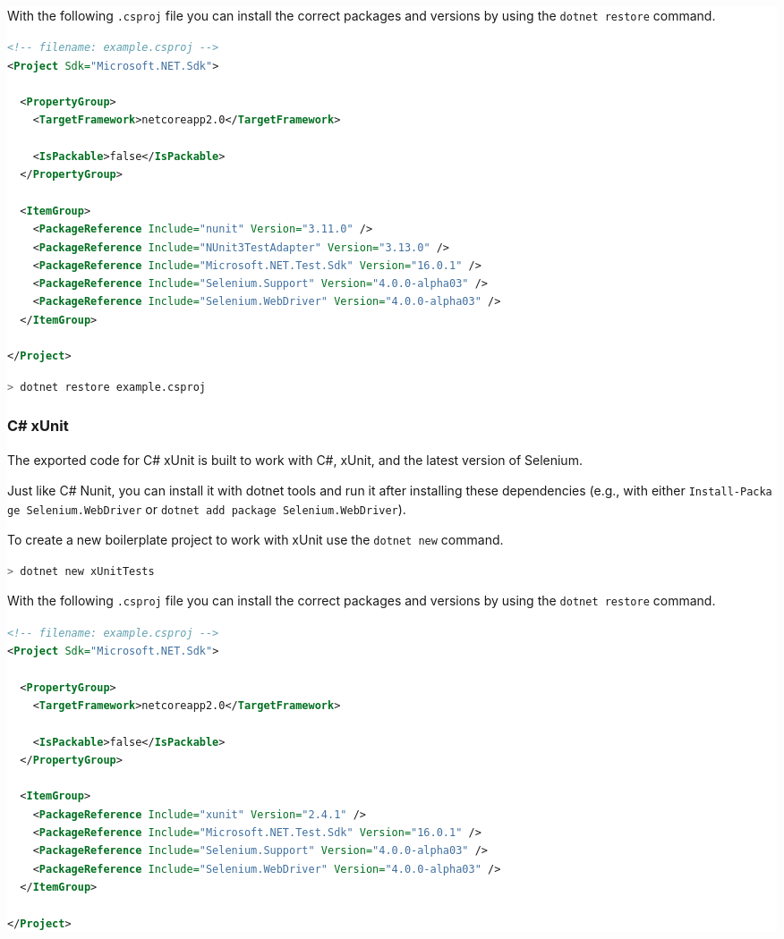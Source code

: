 With the following `.csproj` file you can install the correct packages and versions by using the `dotnet restore` command.

```xml
<!-- filename: example.csproj -->
<Project Sdk="Microsoft.NET.Sdk">

  <PropertyGroup>
    <TargetFramework>netcoreapp2.0</TargetFramework>

    <IsPackable>false</IsPackable>
  </PropertyGroup>

  <ItemGroup>
    <PackageReference Include="nunit" Version="3.11.0" />
    <PackageReference Include="NUnit3TestAdapter" Version="3.13.0" />
    <PackageReference Include="Microsoft.NET.Test.Sdk" Version="16.0.1" />
    <PackageReference Include="Selenium.Support" Version="4.0.0-alpha03" />
    <PackageReference Include="Selenium.WebDriver" Version="4.0.0-alpha03" />
  </ItemGroup>

</Project>
```

```sh
> dotnet restore example.csproj
```

### C# xUnit

The exported code for C# xUnit is built to work with C#, xUnit, and the latest version of Selenium.

Just like C# Nunit, you can install it with dotnet tools and run it after installing these dependencies (e.g., with either `Install-Package Selenium.WebDriver` or `dotnet add package Selenium.WebDriver`).

To create a new boilerplate project to work with xUnit use the `dotnet new` command.

```sh
> dotnet new xUnitTests
```

With the following `.csproj` file you can install the correct packages and versions by using the `dotnet restore` command.

```xml
<!-- filename: example.csproj -->
<Project Sdk="Microsoft.NET.Sdk">

  <PropertyGroup>
    <TargetFramework>netcoreapp2.0</TargetFramework>

    <IsPackable>false</IsPackable>
  </PropertyGroup>

  <ItemGroup>
    <PackageReference Include="xunit" Version="2.4.1" />
    <PackageReference Include="Microsoft.NET.Test.Sdk" Version="16.0.1" />
    <PackageReference Include="Selenium.Support" Version="4.0.0-alpha03" />
    <PackageReference Include="Selenium.WebDriver" Version="4.0.0-alpha03" />
  </ItemGroup>

</Project>
```
